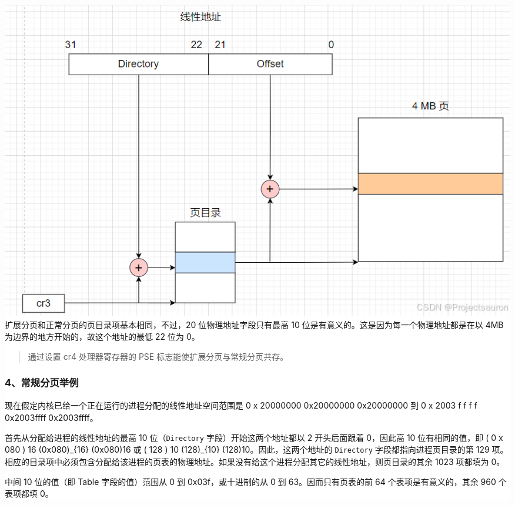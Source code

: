![扩展分页](image/732ab866318e41b4a6d9eae42480dd5d.png)  
扩展分页和正常分页的页目录项基本相同，不过，20 位物理地址字段只有最高 10 位是有意义的。这是因为每一个物理地址都是在以 4MB 为边界的地方开始的，故这个地址的最低 22 位为 0。

> 通过设置 cr4 处理器寄存器的 PSE 标志能使扩展分页与常规分页共存。

### 4、常规分页举例

现在假定内核已给一个正在运行的进程分配的线性地址空间范围是 0 x 20000000 0x20000000 0x20000000 到 0 x 2003 f f f f 0x2003ffff 0x2003ffff。

首先从分配给进程的线性地址的最高 10 位（`Directory` 字段）开始这两个地址都以 2 开头后面跟着 0，因此高 10 位有相同的值，即 ( 0 x 080 ) 16 (0x080)\_{16} (0x080)16 或 ( 128 ) 10 (128)\_{10} (128)10。因此，这两个地址的 `Directory` 字段都指向进程页目录的第 129 项。相应的目录项中必须包含分配给该进程的页表的物理地址。如果没有给这个进程分配其它的线性地址，则页目录的其余 1023 项都填为 0。

中间 10 位的值（即 Table 字段的值）范围从 0 到 0x03f，或十进制的从 0 到 63。因而只有页表的前 64 个表项是有意义的，其余 960 个表项都填 0。

